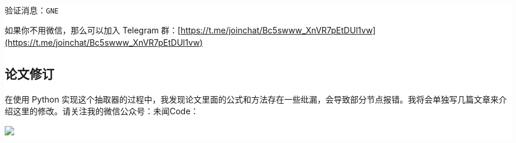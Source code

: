 验证消息：`GNE`

如果你不用微信，那么可以加入 Telegram 群：[https://t.me/joinchat/Bc5swww_XnVR7pEtDUl1vw](https://t.me/joinchat/Bc5swww_XnVR7pEtDUl1vw)


## 论文修订

在使用 Python 实现这个抽取器的过程中，我发现论文里面的公式和方法存在一些纰漏，会导致部分节点报错。我将会单独写几篇文章来介绍这里的修改。请关注我的微信公众号：未闻Code：

![](https://kingname-1257411235.cos.ap-chengdu.myqcloud.com/wechatplatform.jpg)


